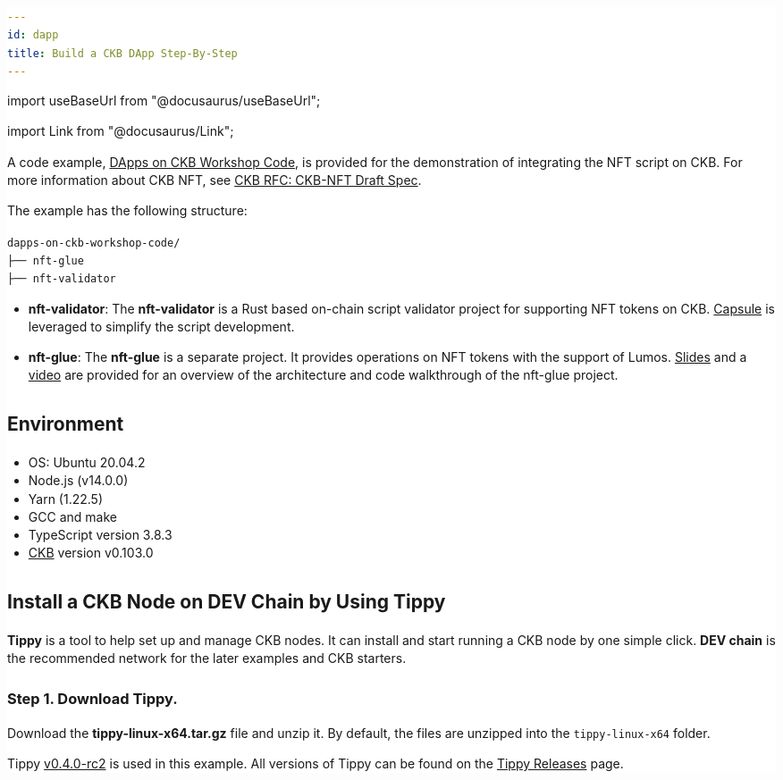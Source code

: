 ```yaml
---
id: dapp
title: Build a CKB DApp Step-By-Step
---
```

import useBaseUrl from "@docusaurus/useBaseUrl";

import Link from "@docusaurus/Link";

A code example, [DApps on CKB Workshop Code](https://github.com/nervosnetwork/dapps-on-ckb-workshop-code), is provided for the demonstration of integrating the NFT script on CKB. For more information about CKB NFT, see [CKB RFC: CKB-NFT Draft Spec](https://talk.nervos.org/t/rfc-ckb-nft-draft-spec/4779).

The  example has the following structure:

```
dapps-on-ckb-workshop-code/
├── nft-glue
├── nft-validator
```

- **nft-validator**: The **nft-validator** is a Rust based on-chain script validator project for supporting NFT tokens on CKB. [Capsule](https://github.com/nervosnetwork/capsule) is leveraged to simplify the script development.

- **nft-glue**: The **nft-glue** is a separate project. It provides operations on NFT tokens with the support of Lumos. [Slides](https://docs.google.com/presentation/d/1fQKyOrkN8I61a1ZGXCgRczi6T_zWH0aN-IA2SFpdCU4/edit?usp=sharing) and a [video](https://www.youtube.com/watch?v=7ob-WL1eWrQ) are provided for an overview of the architecture and code walkthrough of the nft-glue project. 

## Environment

- OS: Ubuntu 20.04.2 
- Node.js (v14.0.0)
- Yarn (1.22.5)
- GCC and make
- TypeScript version 3.8.3
- [CKB](https://github.com/nervosnetwork/ckb/releases/tag/v0.103.0) version v0.103.0

## Install a CKB Node on DEV Chain by Using Tippy

**Tippy** is a tool to help set up and manage CKB nodes. It can install and start running a CKB node by one simple click. **DEV chain** is the recommended network for the later examples and CKB starters. 

### Step 1. Download Tippy.

Download the <b>tippy-linux-x64.tar.gz</b> file and unzip it. By default, the files are unzipped into the `tippy-linux-x64` folder. 

Tippy [v0.4.0-rc2](https://github.com/nervosnetwork/tippy/releases/tag/v0.4.0-rc2) is used in this example. All versions of Tippy can be found on the [Tippy Releases](https://github.com/nervosnetwork/tippy/releases) page.
